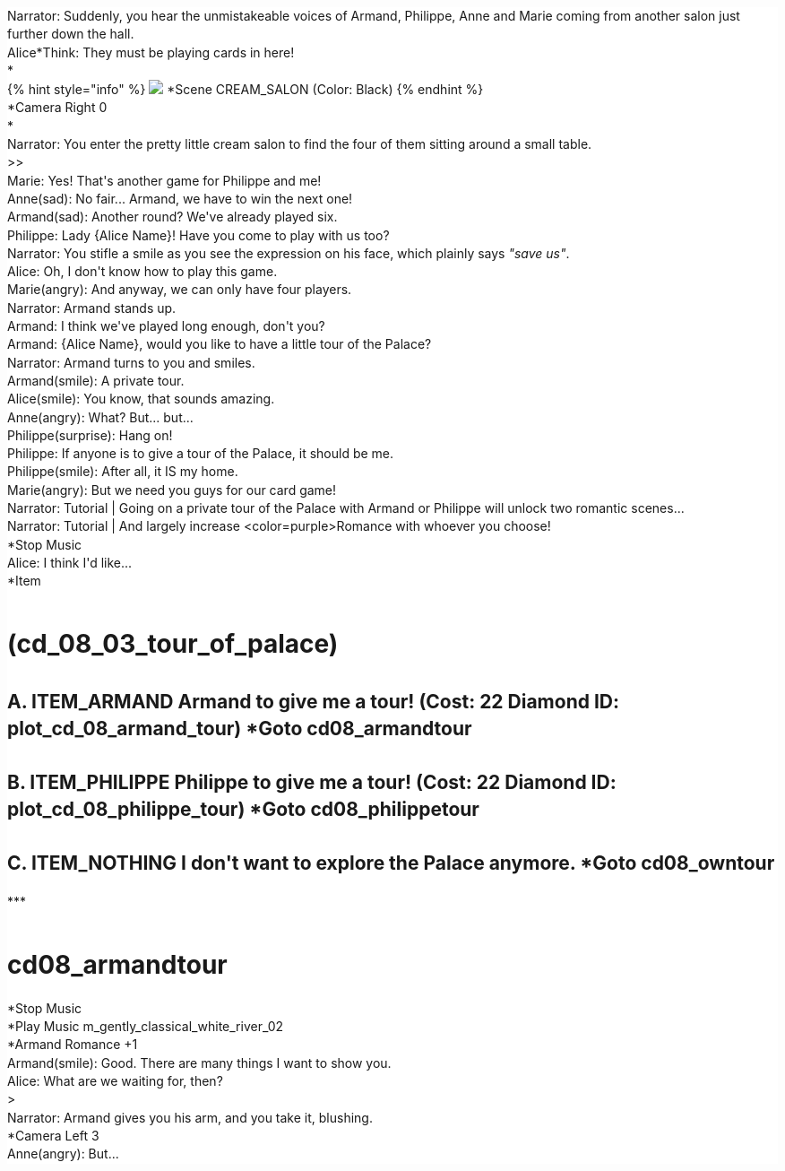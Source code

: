 Narrator: Suddenly, you hear the unmistakeable voices of Armand, Philippe, Anne and Marie coming from another salon just further down the hall.  
Alice*Think: They must be playing cards in here!  
\*  
{% hint style="info" %}
<img src='https://ustories.saiyunyx.com/update/CDN_C/CDN/BGPics/bg_medieval_royal_palace_cream_salon.jpg-story' width='60'>
\*Scene CREAM_SALON (Color: Black)
{% endhint %}  
\*Camera Right 0  
\*  
Narrator: You enter the pretty little cream salon to find the four of them sitting around a small table.  
\>>  
Marie: Yes! That's another game for Philippe and me!  
Anne(sad): No fair... Armand, we have to win the next one!  
Armand(sad): Another round? We've already played six.  
Philippe: Lady {Alice Name}! Have you come to play with us too?  
Narrator: You stifle a smile as you see the expression on his face, which plainly says <i>"save us"</i>.  
Alice: Oh, I don't know how to play this game.  
Marie(angry): And anyway, we can only have four players.  
Narrator: Armand stands up.  
Armand: I think we've played long enough, don't you?  
Armand: {Alice Name}, would you like to have a little tour of the Palace?  
Narrator: Armand turns to you and smiles.  
Armand(smile): A private tour.  
Alice(smile): You know, that sounds amazing.  
Anne(angry): What? But... but...  
Philippe(surprise): Hang on!  
Philippe: If anyone is to give a tour of the Palace, it should be me.  
Philippe(smile): After all, it IS my home.  
Marie(angry): But we need you guys for our card game!  
Narrator: Tutorial | Going on a private tour of the Palace with Armand or Philippe will unlock two romantic scenes...  
Narrator: Tutorial | And largely increase <color=purple>Romance</color> with whoever you choose!  
\*Stop Music  
Alice: I think I'd like...  
\*Item  
# (cd_08_03_tour_of_palace)  
## A. ITEM_ARMAND Armand to give me a tour! (Cost: 22 Diamond ID: plot_cd_08_armand_tour) *Goto cd08_armandtour  
## B. ITEM_PHILIPPE Philippe to give me a tour! (Cost: 22 Diamond ID: plot_cd_08_philippe_tour) *Goto cd08_philippetour  
## C. ITEM_NOTHING I don't want to explore the Palace anymore. *Goto cd08_owntour  
\***  
# cd08_armandtour  
\*Stop Music  
\*Play Music m_gently_classical_white_river_02  
\*Armand Romance +1  
Armand(smile): Good. There are many things I want to show you.  
Alice: What are we waiting for, then?  
\>  
Narrator: Armand gives you his arm, and you take it, blushing.  
\*Camera Left 3  
Anne(angry): But...  